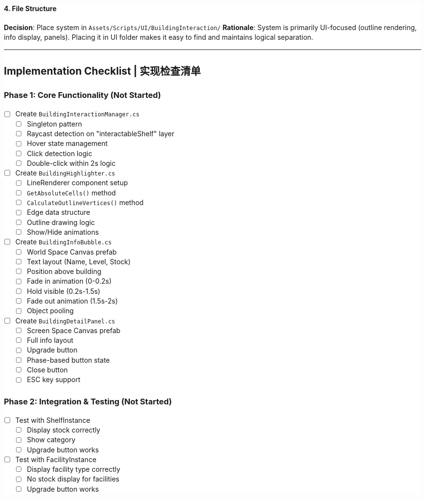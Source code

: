 #### 4. File Structure
**Decision**: Place system in `Assets/Scripts/UI/BuildingInteraction/`
**Rationale**: System is primarily UI-focused (outline rendering, info display, panels). Placing it in UI folder makes it easy to find and maintains logical separation.

---

## Implementation Checklist | 实现检查清单

### Phase 1: Core Functionality (Not Started)
- [ ] Create `BuildingInteractionManager.cs`
  - [ ] Singleton pattern
  - [ ] Raycast detection on "interactableShelf" layer
  - [ ] Hover state management
  - [ ] Click detection logic
  - [ ] Double-click within 2s logic

- [ ] Create `BuildingHighlighter.cs`
  - [ ] LineRenderer component setup
  - [ ] `GetAbsoluteCells()` method
  - [ ] `CalculateOutlineVertices()` method
  - [ ] Edge data structure
  - [ ] Outline drawing logic
  - [ ] Show/Hide animations

- [ ] Create `BuildingInfoBubble.cs`
  - [ ] World Space Canvas prefab
  - [ ] Text layout (Name, Level, Stock)
  - [ ] Position above building
  - [ ] Fade in animation (0-0.2s)
  - [ ] Hold visible (0.2s-1.5s)
  - [ ] Fade out animation (1.5s-2s)
  - [ ] Object pooling

- [ ] Create `BuildingDetailPanel.cs`
  - [ ] Screen Space Canvas prefab
  - [ ] Full info layout
  - [ ] Upgrade button
  - [ ] Phase-based button state
  - [ ] Close button
  - [ ] ESC key support

### Phase 2: Integration & Testing (Not Started)
- [ ] Test with ShelfInstance
  - [ ] Display stock correctly
  - [ ] Show category
  - [ ] Upgrade button works

- [ ] Test with FacilityInstance
  - [ ] Display facility type correctly
  - [ ] No stock display for facilities
  - [ ] Upgrade button works
